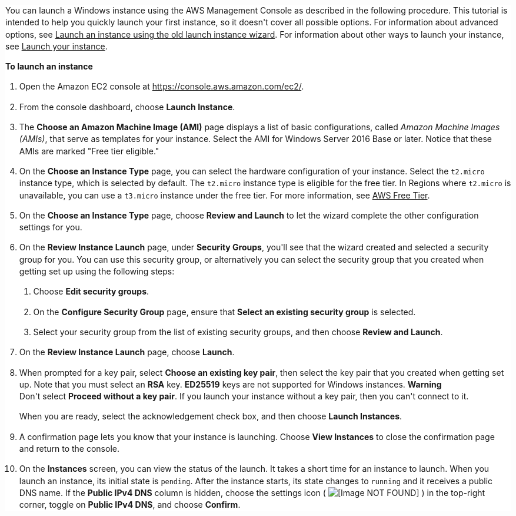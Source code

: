 You can launch a Windows instance using the AWS Management Console as described in the following procedure\. This tutorial is intended to help you quickly launch your first instance, so it doesn't cover all possible options\. For information about advanced options, see [Launch an instance using the old launch instance wizard](launching-instance.md)\. For information about other ways to launch your instance, see [Launch your instance](LaunchingAndUsingInstances.md)\.

**To launch an instance**

1. Open the Amazon EC2 console at [https://console\.aws\.amazon\.com/ec2/](https://console.aws.amazon.com/ec2/)\.

1. From the console dashboard, choose **Launch Instance**\.

1. The **Choose an Amazon Machine Image \(AMI\)** page displays a list of basic configurations, called *Amazon Machine Images \(AMIs\)*, that serve as templates for your instance\. Select the AMI for Windows Server 2016 Base or later\. Notice that these AMIs are marked "Free tier eligible\."

1. On the **Choose an Instance Type** page, you can select the hardware configuration of your instance\. Select the `t2.micro` instance type, which is selected by default\. The `t2.micro` instance type is eligible for the free tier\. In Regions where `t2.micro` is unavailable, you can use a `t3.micro` instance under the free tier\. For more information, see [AWS Free Tier](https://aws.amazon.com/free/)\.

1. On the **Choose an Instance Type** page, choose **Review and Launch** to let the wizard complete the other configuration settings for you\.

1. On the **Review Instance Launch** page, under **Security Groups**, you'll see that the wizard created and selected a security group for you\. You can use this security group, or alternatively you can select the security group that you created when getting set up using the following steps:

   1. Choose **Edit security groups**\.

   1. On the **Configure Security Group** page, ensure that **Select an existing security group** is selected\.

   1. Select your security group from the list of existing security groups, and then choose **Review and Launch**\.

1. On the **Review Instance Launch** page, choose **Launch**\.

1. When prompted for a key pair, select **Choose an existing key pair**, then select the key pair that you created when getting set up\. Note that you must select an **RSA** key\. **ED25519** keys are not supported for Windows instances\.
**Warning**  
Don't select **Proceed without a key pair**\. If you launch your instance without a key pair, then you can't connect to it\.

   When you are ready, select the acknowledgement check box, and then choose **Launch Instances**\.

1. A confirmation page lets you know that your instance is launching\. Choose **View Instances** to close the confirmation page and return to the console\.

1. On the **Instances** screen, you can view the status of the launch\. It takes a short time for an instance to launch\. When you launch an instance, its initial state is `pending`\. After the instance starts, its state changes to `running` and it receives a public DNS name\. If the **Public IPv4 DNS** column is hidden, choose the settings icon \( ![\[Image NOT FOUND\]](http://docs.aws.amazon.com/AWSEC2/latest/WindowsGuide/images/settings-icon.png) \) in the top\-right corner, toggle on **Public IPv4 DNS**, and choose **Confirm**\.
